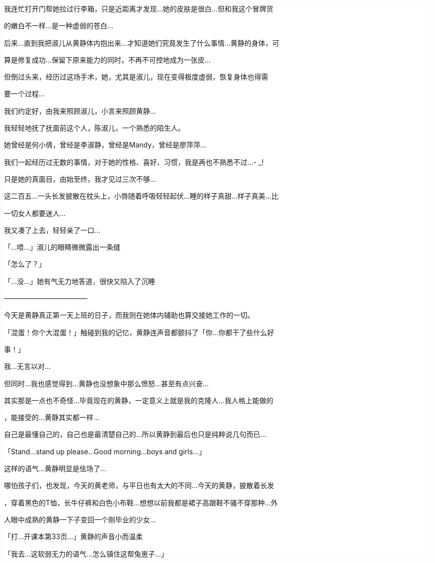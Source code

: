 我连忙打开门帮她拉过行李箱，只是近距离才发现…她的皮肤是很白…但和我这个冒牌货

的嫩白不一样…是一种虚弱的苍白…

后来…直到我把淑儿从黄静体内抱出来…才知道她们究竟发生了什么事情…黄静的身体，可

算是修复成功…保留下原来能力的同时，不再不可控地成为一张皮…

但倒过头来，经历过这场手术，她，尤其是淑儿，现在变得极度虚弱，恢复身体也得需

要一个过程…

我们约定好，由我来照顾淑儿，小言来照顾黄静…

我轻轻地抚了抚面前这个人，陈淑儿，一个熟悉的陌生人。

她曾经是何小倩，曾经是李淑静，曾经是Mandy，曾经是廖萍萍…

我们一起经历过无数的事情，对于她的性格、喜好、习惯，我是再也不熟悉不过…- _!

只是她的真面目，由始至终，我才见过三次不够…

这二百五…一头长发披散在枕头上，小唇随着呼吸轻轻起伏…睡的样子真甜…样子真美…比

一切女人都要迷人…

我又凑了上去，轻轻亲了一口…

「…唔…」淑儿的眼睛微微露出一条缝

「怎么了？」

「…没…」她有气无力地答道，很快又陷入了沉睡

————————————

今天是黄静真正第一天上班的日子，而我则在她体内辅助也算交接她工作的一切。

「混蛋！你个大混蛋！」触碰到我的记忆，黄静连声音都颤抖了「你…你都干了些什么好

事！」

我…无言以对…

但同时…我也感觉得到…黄静也没想象中那么愤怒…甚至有点兴奋…

其实那是一点也不奇怪…毕竟现在的黄静，一定意义上就是我的克隆人…我人格上能做的

，能接受的…黄静其实都一样…

自己是最懂自己的，自己也是最清楚自己的…所以黄静到最后也只是纯粹说几句而已…

「Stand…stand up please…Good morning…boys and girls…」

这样的语气…黄静明显是怯场了…

哪怕孩子们，也发现，今天的黄老师，与平日也有太大的不同…今天的黄静，披散着长发

，穿着黑色的T恤，长牛仔裤和白色小布鞋…想想以前我都是裙子高跟鞋不骚不穿那种…外

人眼中成熟的黄静一下子变回一个刚毕业的少女…

「打…开课本第33页…」黄静的声音小而温柔

「我去…这软弱无力的语气…怎么镇住这帮兔崽子…」
